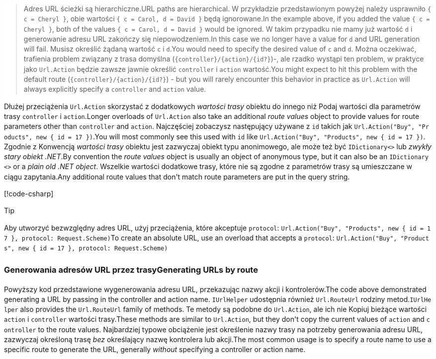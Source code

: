 > <span data-ttu-id="d6c6d-321">Adres URL ścieżki są hierarchiczne.</span><span class="sxs-lookup"><span data-stu-id="d6c6d-321">URL paths are hierarchical.</span></span> <span data-ttu-id="d6c6d-322">W przykładzie przedstawionym powyżej należy usprawniło `{ c = Cheryl }`, obie wartości `{ c = Carol, d = David }` będą ignorowane.</span><span class="sxs-lookup"><span data-stu-id="d6c6d-322">In the example above, if you added the value `{ c = Cheryl }`, both of the values `{ c = Carol, d = David }` would be ignored.</span></span> <span data-ttu-id="d6c6d-323">W takim przypadku nie mamy już wartość `d` i generowanie adresu URL zakończy się niepowodzeniem.</span><span class="sxs-lookup"><span data-stu-id="d6c6d-323">In this case we no longer have a value for `d` and URL generation will fail.</span></span> <span data-ttu-id="d6c6d-324">Musisz określić żądaną wartość `c` i `d`.</span><span class="sxs-lookup"><span data-stu-id="d6c6d-324">You would need to specify the desired value of `c` and `d`.</span></span>  <span data-ttu-id="d6c6d-325">Można oczekiwać, trafienia problem związany z trasa domyślna (`{controller}/{action}/{id?}`)-, ale rzadko wystąpi ten problem, w praktyce jako `Url.Action` będzie zawsze jawnie określić `controller` i `action` wartość.</span><span class="sxs-lookup"><span data-stu-id="d6c6d-325">You might expect to hit this problem with the default route (`{controller}/{action}/{id?}`) - but you will rarely encounter this behavior in practice as `Url.Action` will always explicitly specify a `controller` and `action` value.</span></span>

<span data-ttu-id="d6c6d-326">Dłużej przeciążenia `Url.Action` skorzystać z dodatkowych *wartości trasy* obiektu do innego niż Podaj wartości dla parametrów trasy `controller` i `action`.</span><span class="sxs-lookup"><span data-stu-id="d6c6d-326">Longer overloads of `Url.Action` also take an additional *route values* object to provide values for route parameters other than `controller` and `action`.</span></span> <span data-ttu-id="d6c6d-327">Najczęściej zobaczysz następujący używane z `id` takich jak `Url.Action("Buy", "Products", new { id = 17 })`.</span><span class="sxs-lookup"><span data-stu-id="d6c6d-327">You will most commonly see this used with `id` like `Url.Action("Buy", "Products", new { id = 17 })`.</span></span> <span data-ttu-id="d6c6d-328">Zgodnie z Konwencją *wartości trasy* obiektu jest zazwyczaj obiekt typu anonimowego, ale może też być `IDictionary<>` lub *zwykły stary obiekt .NET*.</span><span class="sxs-lookup"><span data-stu-id="d6c6d-328">By convention the *route values* object is usually an object of anonymous type, but it can also be an `IDictionary<>` or a *plain old .NET object*.</span></span> <span data-ttu-id="d6c6d-329">Wszelkie wartości dodatkowe trasy, które nie są zgodne z parametrów trasy są umieszczane w ciągu zapytania.</span><span class="sxs-lookup"><span data-stu-id="d6c6d-329">Any additional route values that don't match route parameters are put in the query string.</span></span>

[!code-csharp[](routing/sample/main/Controllers/TestController.cs)]

> [!TIP]
> <span data-ttu-id="d6c6d-330">Aby utworzyć bezwzględny adres URL, użyj przeciążenia, które akceptuje `protocol`: `Url.Action("Buy", "Products", new { id = 17 }, protocol: Request.Scheme)`</span><span class="sxs-lookup"><span data-stu-id="d6c6d-330">To create an absolute URL, use an overload that accepts a `protocol`: `Url.Action("Buy", "Products", new { id = 17 }, protocol: Request.Scheme)`</span></span>

<a name="routing-gen-urls-route-ref-label"></a>

### <a name="generating-urls-by-route"></a><span data-ttu-id="d6c6d-331">Generowania adresów URL przez trasy</span><span class="sxs-lookup"><span data-stu-id="d6c6d-331">Generating URLs by route</span></span>

<span data-ttu-id="d6c6d-332">Powyższy kod przedstawione wygenerowania adresu URL, przekazując nazwy akcji i kontrolerów.</span><span class="sxs-lookup"><span data-stu-id="d6c6d-332">The code above demonstrated generating a URL by passing in the controller and action name.</span></span> <span data-ttu-id="d6c6d-333">`IUrlHelper` udostępnia również `Url.RouteUrl` rodziny metod.</span><span class="sxs-lookup"><span data-stu-id="d6c6d-333">`IUrlHelper` also provides the `Url.RouteUrl` family of methods.</span></span> <span data-ttu-id="d6c6d-334">Te metody są podobne do `Url.Action`, ale ich nie Kopiuj bieżące wartości `action` i `controller` wartości trasy.</span><span class="sxs-lookup"><span data-stu-id="d6c6d-334">These methods are similar to `Url.Action`, but they don't copy the current values of `action` and `controller` to the route values.</span></span> <span data-ttu-id="d6c6d-335">Najbardziej typowe obciążenie jest określenie nazwy trasy na potrzeby generowania adresu URL, zazwyczaj określoną trasę *bez* określający nazwę kontrolera lub akcji.</span><span class="sxs-lookup"><span data-stu-id="d6c6d-335">The most common usage is to specify a route name to use a specific route to generate the URL, generally *without* specifying a controller or action name.</span></span>
